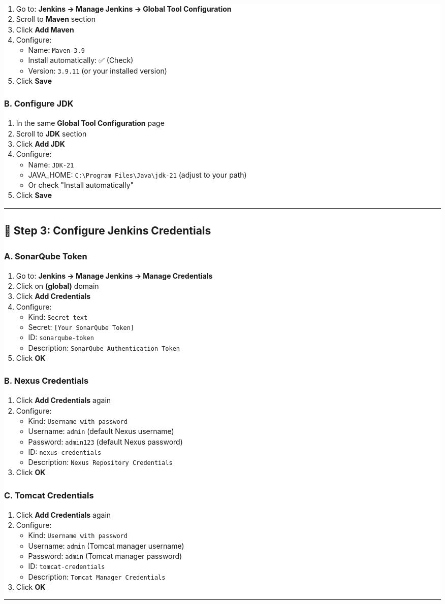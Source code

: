 1. Go to: **Jenkins → Manage Jenkins → Global Tool Configuration**
2. Scroll to **Maven** section
3. Click **Add Maven**
4. Configure:
   - Name: `Maven-3.9`
   - Install automatically: ✅ (Check)
   - Version: `3.9.11` (or your installed version)
5. Click **Save**

### B. Configure JDK

1. In the same **Global Tool Configuration** page
2. Scroll to **JDK** section
3. Click **Add JDK**
4. Configure:
   - Name: `JDK-21`
   - JAVA_HOME: `C:\Program Files\Java\jdk-21` (adjust to your path)
   - Or check "Install automatically"
5. Click **Save**

---

## 🔐 Step 3: Configure Jenkins Credentials

### A. SonarQube Token

1. Go to: **Jenkins → Manage Jenkins → Manage Credentials**
2. Click on **(global)** domain
3. Click **Add Credentials**
4. Configure:
   - Kind: `Secret text`
   - Secret: `[Your SonarQube Token]`
   - ID: `sonarqube-token`
   - Description: `SonarQube Authentication Token`
5. Click **OK**

### B. Nexus Credentials

1. Click **Add Credentials** again
2. Configure:
   - Kind: `Username with password`
   - Username: `admin` (default Nexus username)
   - Password: `admin123` (default Nexus password)
   - ID: `nexus-credentials`
   - Description: `Nexus Repository Credentials`
3. Click **OK**

### C. Tomcat Credentials

1. Click **Add Credentials** again
2. Configure:
   - Kind: `Username with password`
   - Username: `admin` (Tomcat manager username)
   - Password: `admin` (Tomcat manager password)
   - ID: `tomcat-credentials`
   - Description: `Tomcat Manager Credentials`
3. Click **OK**

---